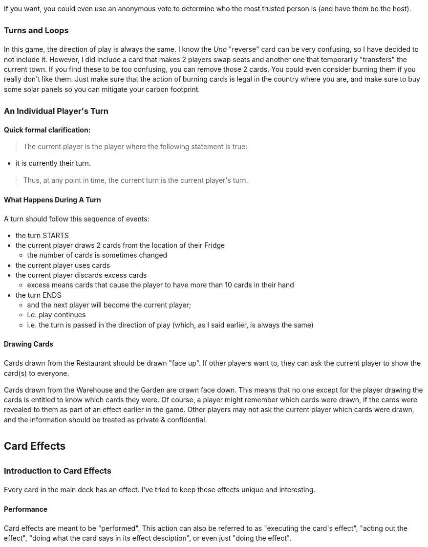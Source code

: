If you want, you could even use an anonymous vote to determine who the most trusted person is (and have them be the host).

### Turns and Loops
In this game, the direction of play is always the same. I know the *Uno* "reverse" card can be very confusing, so I have decided to not include it. However, I did include a card that makes 2 players swap seats and another one that temporarily "transfers" the current town. If you find these to be too confusing, you can remove those 2 cards. You could even consider burning them if you really don't like them. Just make sure that the action of burning cards is legal in the country where you are, and make sure to buy some solar panels so you can mitigate your carbon footprint.


#### 

### An Individual Player's Turn
**Quick formal clarification:**
> The current player is the player where the following statement is true:
  * it is currently their turn.

> Thus, at any point in time, the current turn is the current player's turn.

#### What Happens During A Turn
A turn should follow this sequence of events:
* the turn STARTS
* the current player draws 2 cards from the location of their Fridge
  * the number of cards is sometimes changed
* the current player uses cards
* the current player discards excess cards
  * excess means cards that cause the player to have more than 10 cards in their hand
* the turn ENDS
  * and the next player will become the current player;
  * i.e. play continues
  * i.e. the turn is passed in the direction of play (which, as I said earlier, is always the same)

#### Drawing Cards
Cards drawn from the Restaurant should be drawn "face up". If other players want to, they can ask the current player to show the card(s) to everyone.

Cards drawn from the Warehouse and the Garden are drawn face down. This means that no one except for the player drawing the cards is entitled to know which cards they were. Of course, a player might remember which cards were drawn, if the cards were revealed to them as part of an effect earlier in the game. Other players may not ask the current player which cards were drawn, and the information should be treated as private & confidential.

## Card Effects
### Introduction to Card Effects
Every card in the main deck has an effect. I've tried to keep these effects unique and interesting.

#### Performance
Card effects are meant to be "performed". This action can also be referred to as "executing the card's effect", "acting out the effect", "doing what the card says in its effect desciption", or even just "doing the effect".

